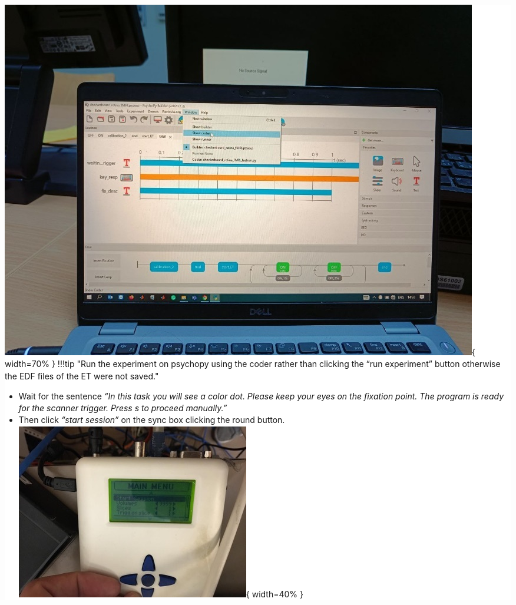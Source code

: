![psychopy2](../assets/images/psychopy2.png "psychopy2"){ width=70% }
!!!tip "Run the experiment on psychopy using the coder rather than clicking the “run experiment” button otherwise the EDF files of the ET were not saved." 

- Wait for the sentence *“In this task you will see a color dot. Please keep your eyes on the fixation point. The program is ready for the scanner trigger. Press s to proceed manually.”*
- Then click *“start session”* on the sync box clicking the round button. 
![gaz-analyser-front](../assets/images/run_experiment11.jpg "Gas Analyzer front"){ width=40% }